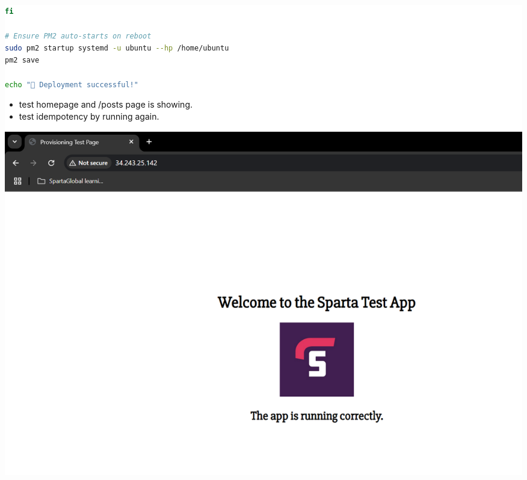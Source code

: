 ```bash
fi

# Ensure PM2 auto-starts on reboot
sudo pm2 startup systemd -u ubuntu --hp /home/ubuntu
pm2 save

echo "🎉 Deployment successful!"
```

- test homepage and /posts page is showing.
- test idempotency by running again.

![homepage](images/homepage.png)

